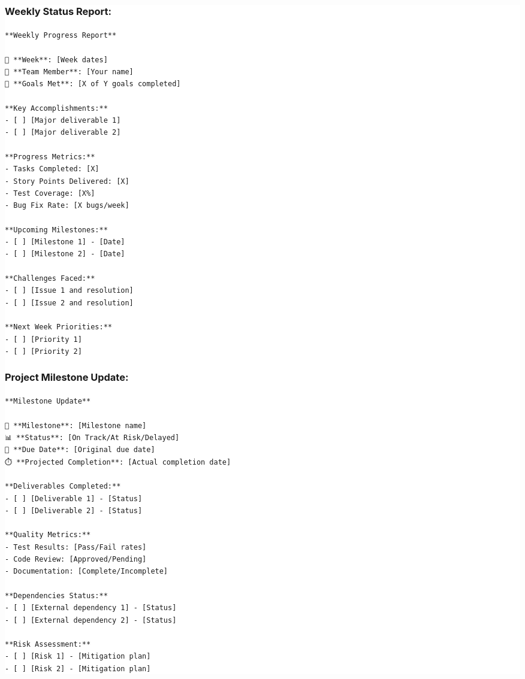 ### Weekly Status Report:

```
**Weekly Progress Report**

📅 **Week**: [Week dates]
👤 **Team Member**: [Your name]
🎯 **Goals Met**: [X of Y goals completed]

**Key Accomplishments:**
- [ ] [Major deliverable 1]
- [ ] [Major deliverable 2]

**Progress Metrics:**
- Tasks Completed: [X]
- Story Points Delivered: [X]
- Test Coverage: [X%]
- Bug Fix Rate: [X bugs/week]

**Upcoming Milestones:**
- [ ] [Milestone 1] - [Date]
- [ ] [Milestone 2] - [Date]

**Challenges Faced:**
- [ ] [Issue 1 and resolution]
- [ ] [Issue 2 and resolution]

**Next Week Priorities:**
- [ ] [Priority 1]
- [ ] [Priority 2]
```

### Project Milestone Update:

```
**Milestone Update**

🎯 **Milestone**: [Milestone name]
📊 **Status**: [On Track/At Risk/Delayed]
📅 **Due Date**: [Original due date]
⏱️ **Projected Completion**: [Actual completion date]

**Deliverables Completed:**
- [ ] [Deliverable 1] - [Status]
- [ ] [Deliverable 2] - [Status]

**Quality Metrics:**
- Test Results: [Pass/Fail rates]
- Code Review: [Approved/Pending]
- Documentation: [Complete/Incomplete]

**Dependencies Status:**
- [ ] [External dependency 1] - [Status]
- [ ] [External dependency 2] - [Status]

**Risk Assessment:**
- [ ] [Risk 1] - [Mitigation plan]
- [ ] [Risk 2] - [Mitigation plan]
```
